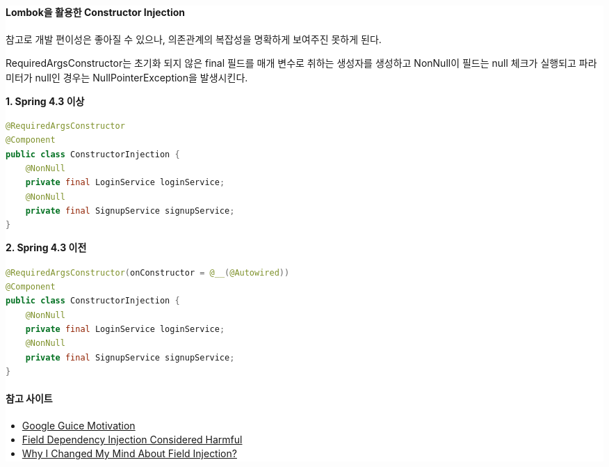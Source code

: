 #### Lombok을 활용한 Constructor Injection

참고로 개발 편이성은 좋아질 수 있으나, 의존관계의 복잡성을 명확하게 보여주진 못하게 된다.

RequiredArgsConstructor는 초기화 되지 않은 final 필드를 매개 변수로 취하는 생성자를 생성하고 NonNull이 필드는 null 체크가 실행되고 파라미터가 null인 경우는 NullPointerException을 발생시킨다.

**1. Spring 4.3 이상**

```java
@RequiredArgsConstructor
@Component
public class ConstructorInjection {
    @NonNull
    private final LoginService loginService;
    @NonNull
    private final SignupService signupService;
}
```

**2. Spring 4.3 이전**

```java
@RequiredArgsConstructor(onConstructor = @__(@Autowired))
@Component
public class ConstructorInjection {
    @NonNull
    private final LoginService loginService;
    @NonNull
    private final SignupService signupService;
}
```

#### 참고 사이트

- [Google Guice Motivation](https://github.com/google/guice/wiki/Motivation)
- [Field Dependency Injection Considered Harmful](https://www.vojtechruzicka.com/field-dependency-injection-considered-harmful/)
- [Why I Changed My Mind About Field Injection?](https://www.petrikainulainen.net/software-development/design/why-i-changed-my-mind-about-field-injection/)
